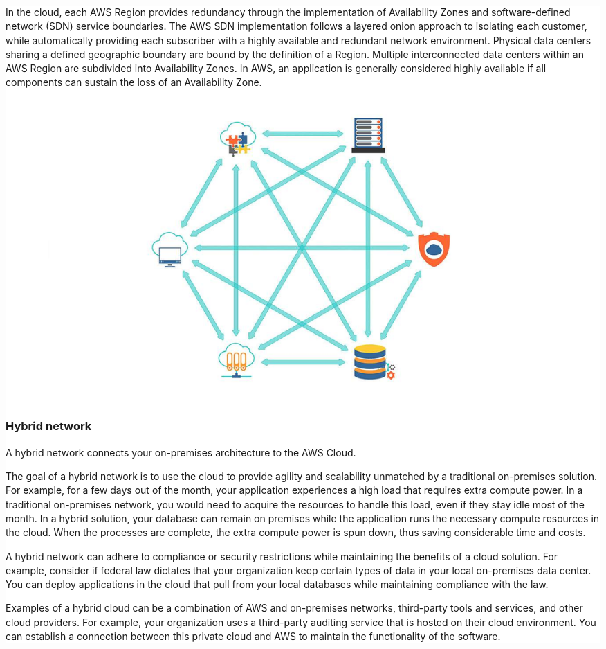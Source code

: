 In the cloud, each AWS Region provides redundancy through the implementation of Availability Zones and software-defined network (SDN) service boundaries. The AWS SDN implementation follows a layered onion approach to isolating each customer, while automatically providing each subscriber with a highly available and redundant network environment. Physical data centers sharing a defined geographic boundary are bound by the definition of a Region. Multiple interconnected data centers within an AWS Region are subdivided into Availability Zones. In AWS, an application is generally considered highly available if all components can sustain the loss of an Availability Zone.

![High availability](images/high-availability.jpg)

### Hybrid network

A hybrid network connects your on-premises architecture to the AWS Cloud.

The goal of a hybrid network is to use the cloud to provide agility and scalability unmatched by a traditional on-premises solution. For example, for a few days out of the month, your application experiences a high load that requires extra compute power. In a traditional on-premises network, you would need to acquire the resources to handle this load, even if they stay idle most of the month. In a hybrid solution, your database can remain on premises while the application runs the necessary compute resources in the cloud. When the processes are complete, the extra compute power is spun down, thus saving considerable time and costs.

A hybrid network can adhere to compliance or security restrictions while maintaining the benefits of a cloud solution. For example, consider if federal law dictates that your organization keep certain types of data in your local on-premises data center. You can deploy applications in the cloud that pull from your local databases while maintaining compliance with the law.

Examples of a hybrid cloud can be a combination of AWS and on-premises networks, third-party tools and services, and other cloud providers. For example, your organization uses a third-party auditing service that is hosted on their cloud environment. You can establish a connection between this private cloud and AWS to maintain the functionality of the software.
